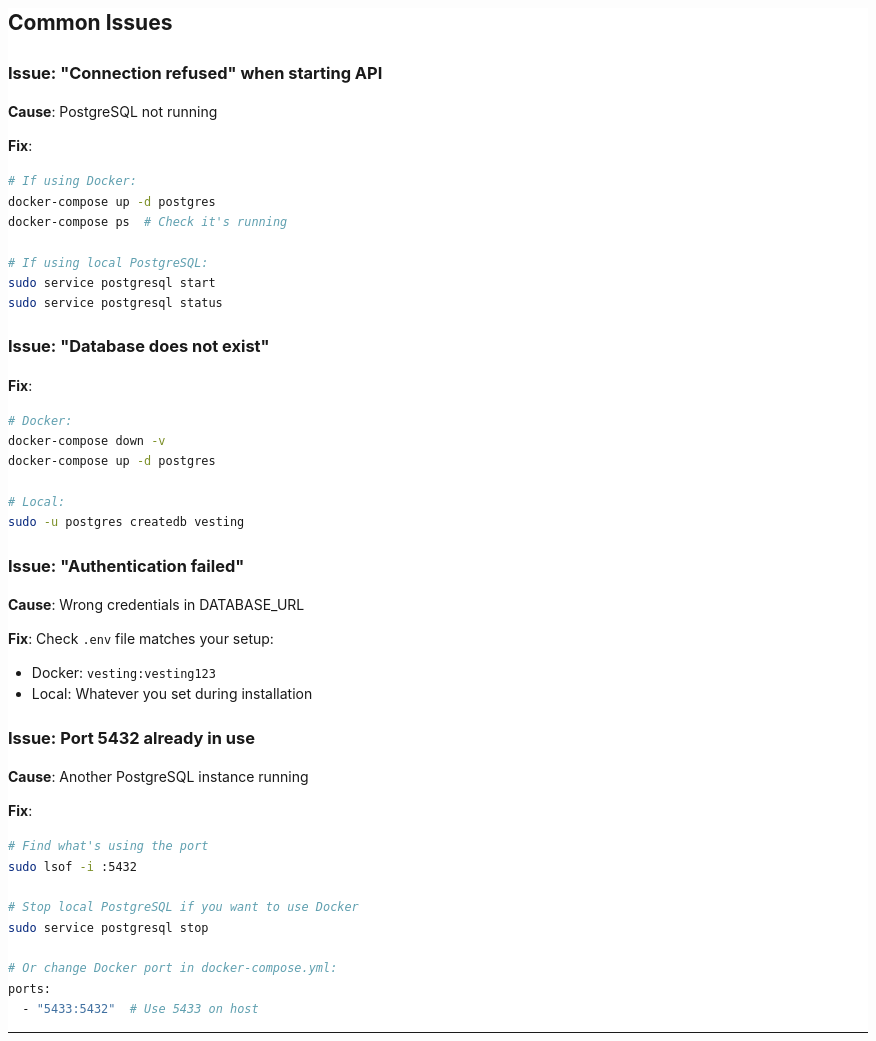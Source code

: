 
## Common Issues

### Issue: "Connection refused" when starting API

**Cause**: PostgreSQL not running

**Fix**:
```bash
# If using Docker:
docker-compose up -d postgres
docker-compose ps  # Check it's running

# If using local PostgreSQL:
sudo service postgresql start
sudo service postgresql status
```

### Issue: "Database does not exist"

**Fix**:
```bash
# Docker:
docker-compose down -v
docker-compose up -d postgres

# Local:
sudo -u postgres createdb vesting
```

### Issue: "Authentication failed"

**Cause**: Wrong credentials in DATABASE_URL

**Fix**: Check `.env` file matches your setup:
- Docker: `vesting:vesting123`
- Local: Whatever you set during installation

### Issue: Port 5432 already in use

**Cause**: Another PostgreSQL instance running

**Fix**:
```bash
# Find what's using the port
sudo lsof -i :5432

# Stop local PostgreSQL if you want to use Docker
sudo service postgresql stop

# Or change Docker port in docker-compose.yml:
ports:
  - "5433:5432"  # Use 5433 on host
```

---